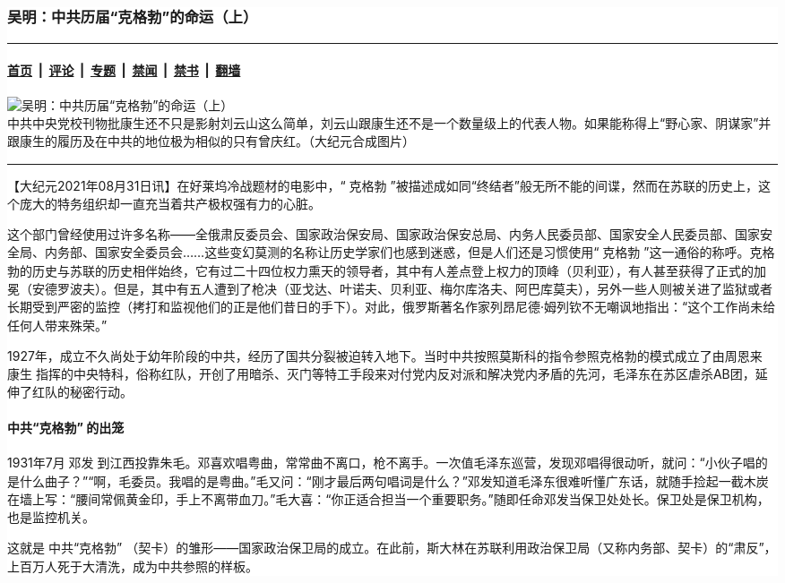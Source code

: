 ### 吴明：中共历届“克格勃”的命运（上）

---

#### [首页](../../../..?n13198300) &nbsp;|&nbsp; [评论](../../../../../epoch-comment?n13198300) &nbsp;|&nbsp; [专题](../../../../../epoch-special?n13198300) &nbsp;|&nbsp; [禁闻](../../../../../epoch-news?n13198300) &nbsp;|&nbsp; [禁书](../../../../../books?n13198300) &nbsp;|&nbsp; [翻墙](https://github.com/gfw-breaker/nogfw/blob/master/README.md?n13198300)


<div><img alt="吴明：中共历届“克格勃”的命运（上）" class="attachment-djy_600_400 size-djy_600_400 wp-post-image" src="https://i.epochtimes.com/assets/uploads/2013/07/1307101913452320-600x400.jpg"/>
<div class="caption">
 中共中央党校刊物批康生还不只是影射刘云山这么简单，刘云山跟康生还不是一个数量级上的代表人物。如果能称得上“野心家、阴谋家”并跟康生的履历及在中共的地位极为相似的只有曾庆红。（大纪元合成图片）
</div></div><hr/><div class="post_content" id="artbody" itemprop="articleBody">
 
 <p>
  【大纪元2021年08月31日讯】在好莱坞冷战题材的电影中，“
  <ok href="https://www.epochtimes.com/gb/tag/%E5%85%8B%E6%A0%BC%E5%8B%83.html">
   克格勃
  </ok>
  ”被描述成如同“终结者”般无所不能的间谍，然而在苏联的历史上，这个庞大的特务组织却一直充当着共产极权强有力的心脏。
 </p>
 <p>
  这个部门曾经使用过许多名称——全俄肃反委员会、国家政治保安局、国家政治保安总局、内务人民委员部、国家安全人民委员部、国家安全局、内务部、国家安全委员会……这些变幻莫测的名称让历史学家们也感到迷惑，但是人们还是习惯使用“
  <ok href="https://www.epochtimes.com/gb/tag/%E5%85%8B%E6%A0%BC%E5%8B%83.html">
   克格勃
  </ok>
  ”这一通俗的称呼。克格勃的历史与苏联的历史相伴始终，它有过二十四位权力熏天的领导者，其中有人差点登上权力的顶峰（贝利亚），有人甚至获得了正式的加冕（安德罗波夫）。但是，其中有五人遭到了枪决（亚戈达、叶诺夫、贝利亚、梅尔库洛夫、阿巴库莫夫），另外一些人则被关进了监狱或者长期受到严密的监控（拷打和监视他们的正是他们昔日的手下）。对此，俄罗斯著名作家列昂尼德·姆列钦不无嘲讽地指出：“这个工作尚未给任何人带来殊荣。”
 </p>
 <p>
  1927年，成立不久尚处于幼年阶段的中共，经历了国共分裂被迫转入地下。当时中共按照莫斯科的指令参照克格勃的模式成立了由周恩来
  <ok href="https://www.epochtimes.com/gb/tag/%E5%BA%B7%E7%94%9F.html">
   康生
  </ok>
  指挥的中央特科，俗称红队，开创了用暗杀、灭门等特工手段来对付党内反对派和解决党内矛盾的先河，毛泽东在苏区虐杀AB团，延伸了红队的秘密行动。
 </p>
 <h4>
  <ok href="https://www.epochtimes.com/gb/tag/%E4%B8%AD%E5%85%B1%E2%80%9C%E5%85%8B%E6%A0%BC%E5%8B%83%E2%80%9D.html">
   中共“克格勃”
  </ok>
  的出笼
 </h4>
 <p>
  1931年7月
  <ok href="https://www.epochtimes.com/gb/tag/%E9%82%93%E5%8F%91.html">
   邓发
  </ok>
  到江西投靠朱毛。邓喜欢唱粤曲，常常曲不离口，枪不离手。一次值毛泽东巡营，发现邓唱得很动听，就问：“小伙子唱的是什么曲子？”“啊，毛委员。我唱的是粤曲。”毛又问：“刚才最后两句唱词是什么？”邓发知道毛泽东很难听懂广东话，就随手捡起一截木炭在墙上写：“腰间常佩黄金印，手上不离带血刀。”毛大喜：“你正适合担当一个重要职务。”随即任命邓发当保卫处处长。保卫处是保卫机构，也是监控机关。
 </p>
 <p>
  这就是
  <ok href="https://www.epochtimes.com/gb/tag/%E4%B8%AD%E5%85%B1%E2%80%9C%E5%85%8B%E6%A0%BC%E5%8B%83%E2%80%9D.html">
   中共“克格勃”
  </ok>
  （契卡）的雏形——国家政治保卫局的成立。在此前，斯大林在苏联利用政治保卫局（又称内务部、契卡）的“肃反”，上百万人死于大清洗，成为中共参照的样板。
 </p>
